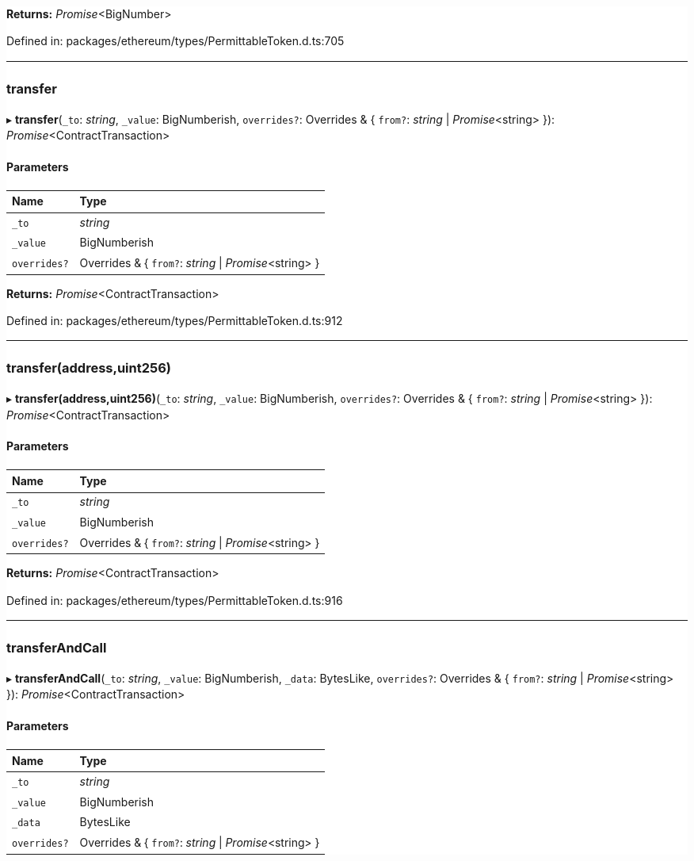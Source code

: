 **Returns:** *Promise*<BigNumber\>

Defined in: packages/ethereum/types/PermittableToken.d.ts:705

___

### transfer

▸ **transfer**(`_to`: *string*, `_value`: BigNumberish, `overrides?`: Overrides & { `from?`: *string* \| *Promise*<string\>  }): *Promise*<ContractTransaction\>

#### Parameters

| Name | Type |
| :------ | :------ |
| `_to` | *string* |
| `_value` | BigNumberish |
| `overrides?` | Overrides & { `from?`: *string* \| *Promise*<string\>  } |

**Returns:** *Promise*<ContractTransaction\>

Defined in: packages/ethereum/types/PermittableToken.d.ts:912

___

### transfer(address,uint256)

▸ **transfer(address,uint256)**(`_to`: *string*, `_value`: BigNumberish, `overrides?`: Overrides & { `from?`: *string* \| *Promise*<string\>  }): *Promise*<ContractTransaction\>

#### Parameters

| Name | Type |
| :------ | :------ |
| `_to` | *string* |
| `_value` | BigNumberish |
| `overrides?` | Overrides & { `from?`: *string* \| *Promise*<string\>  } |

**Returns:** *Promise*<ContractTransaction\>

Defined in: packages/ethereum/types/PermittableToken.d.ts:916

___

### transferAndCall

▸ **transferAndCall**(`_to`: *string*, `_value`: BigNumberish, `_data`: BytesLike, `overrides?`: Overrides & { `from?`: *string* \| *Promise*<string\>  }): *Promise*<ContractTransaction\>

#### Parameters

| Name | Type |
| :------ | :------ |
| `_to` | *string* |
| `_value` | BigNumberish |
| `_data` | BytesLike |
| `overrides?` | Overrides & { `from?`: *string* \| *Promise*<string\>  } |
